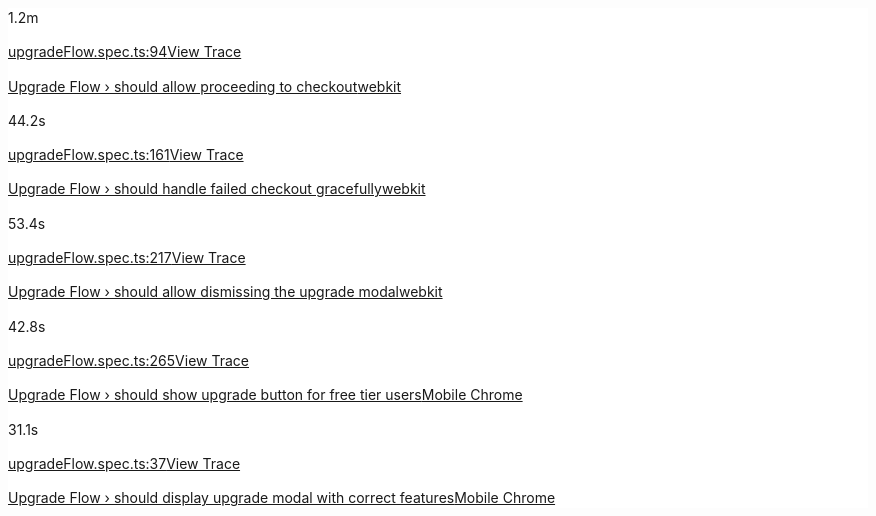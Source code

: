 1.2m

[upgradeFlow.spec.ts:94](http://localhost:9323/#?testId=7979bc054bff7b87d5f5-ec357d06d9d0e0aba85a "Upgrade Flow › should show upgrade prompt when free tier limit is reached")[](http://localhost:9323/#?testId=7979bc054bff7b87d5f5-ec357d06d9d0e0aba85a&run=0&anchor=attachment-video "View video")[View Trace](http://localhost:9323/trace/index.html?trace=http://localhost:9323/data/75d25e4e402a8f43d398082c0db0f13f9440e1db.zip "View Trace")

[Upgrade Flow › should allow proceeding to checkout](http://localhost:9323/#?testId=7979bc054bff7b87d5f5-93b5d2407a9e23359924 "Upgrade Flow › should allow proceeding to checkout")[webkit](http://localhost:9323/#?q=p:webkit)

44.2s

[upgradeFlow.spec.ts:161](http://localhost:9323/#?testId=7979bc054bff7b87d5f5-93b5d2407a9e23359924 "Upgrade Flow › should allow proceeding to checkout")[](http://localhost:9323/#?testId=7979bc054bff7b87d5f5-93b5d2407a9e23359924&run=0&anchor=attachment-video "View video")[View Trace](http://localhost:9323/trace/index.html?trace=http://localhost:9323/data/328fa83161f020d0ff2e4b9d7a4707897eb96dff.zip "View Trace")

[Upgrade Flow › should handle failed checkout gracefully](http://localhost:9323/#?testId=7979bc054bff7b87d5f5-c930a37e728b08d9c4c6 "Upgrade Flow › should handle failed checkout gracefully")[webkit](http://localhost:9323/#?q=p:webkit)

53.4s

[upgradeFlow.spec.ts:217](http://localhost:9323/#?testId=7979bc054bff7b87d5f5-c930a37e728b08d9c4c6 "Upgrade Flow › should handle failed checkout gracefully")[](http://localhost:9323/#?testId=7979bc054bff7b87d5f5-c930a37e728b08d9c4c6&run=0&anchor=attachment-video "View video")[View Trace](http://localhost:9323/trace/index.html?trace=http://localhost:9323/data/6413f7e10589451cf2582289b9aa0214c52022e5.zip "View Trace")

[Upgrade Flow › should allow dismissing the upgrade modal](http://localhost:9323/#?testId=7979bc054bff7b87d5f5-63611e8bbc3dceea0df9 "Upgrade Flow › should allow dismissing the upgrade modal")[webkit](http://localhost:9323/#?q=p:webkit)

42.8s

[upgradeFlow.spec.ts:265](http://localhost:9323/#?testId=7979bc054bff7b87d5f5-63611e8bbc3dceea0df9 "Upgrade Flow › should allow dismissing the upgrade modal")[](http://localhost:9323/#?testId=7979bc054bff7b87d5f5-63611e8bbc3dceea0df9&run=0&anchor=attachment-video "View video")[View Trace](http://localhost:9323/trace/index.html?trace=http://localhost:9323/data/7167447be3a6f75a865b9095ac7f6c46f176166d.zip "View Trace")

[Upgrade Flow › should show upgrade button for free tier users](http://localhost:9323/#?testId=7979bc054bff7b87d5f5-99d7370d1756499904b8 "Upgrade Flow › should show upgrade button for free tier users")[Mobile Chrome](http://localhost:9323/#?q=p:%22Mobile%20Chrome%22)

31.1s

[upgradeFlow.spec.ts:37](http://localhost:9323/#?testId=7979bc054bff7b87d5f5-99d7370d1756499904b8 "Upgrade Flow › should show upgrade button for free tier users")[](http://localhost:9323/#?testId=7979bc054bff7b87d5f5-99d7370d1756499904b8&run=0&anchor=attachment-video "View video")[View Trace](http://localhost:9323/trace/index.html?trace=http://localhost:9323/data/f350a2b796954a98745a690593c154db13ab808d.zip "View Trace")

[Upgrade Flow › should display upgrade modal with correct features](http://localhost:9323/#?testId=7979bc054bff7b87d5f5-6b3a7a5aa6776b4a4a4d "Upgrade Flow › should display upgrade modal with correct features")[Mobile Chrome](http://localhost:9323/#?q=p:%22Mobile%20Chrome%22)
